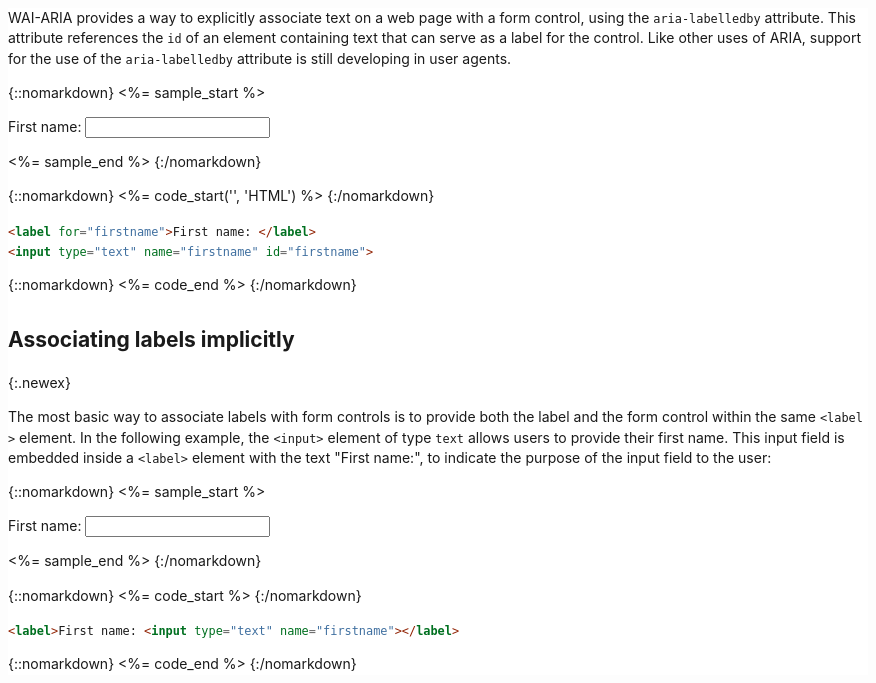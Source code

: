 WAI-ARIA provides a way to explicitly associate text on a web page with a form control, using the `aria-labelledby` attribute. This attribute references the `id` of an element containing text that can serve as a label for the control. Like other uses of ARIA, support for the use of the `aria-labelledby` attribute is still developing in user agents.

{::nomarkdown}
<%= sample_start %>

<form method="post" action="#">
	<label for="firstname">First name: </label>
	<input type="text" name="firstname" id="firstname">
</form>

<%= sample_end %>
{:/nomarkdown}

{::nomarkdown}
<%= code_start('', 'HTML') %>
{:/nomarkdown}

~~~ html
<label for="firstname">First name: </label>
<input type="text" name="firstname" id="firstname">
~~~

{::nomarkdown}
<%= code_end %>
{:/nomarkdown}

## Associating labels implicitly
{:.newex}

The most basic way to associate labels with form controls is to provide both the label and the form control within the same `<label>` element. In the following example, the `<input>` element of type `text` allows users to provide their first name. This input field is embedded inside a `<label>` element with the text "First name:", to indicate the purpose of the input field to the user:

{::nomarkdown}
<%= sample_start %>

<form method="post" action="#">
	<label>First name: <input type="text" name="firstname"></label>
</form>

<%= sample_end %>
{:/nomarkdown}

{::nomarkdown}
<%= code_start %>
{:/nomarkdown}

~~~ html
<label>First name: <input type="text" name="firstname"></label>
~~~

{::nomarkdown}
<%= code_end %>
{:/nomarkdown}
